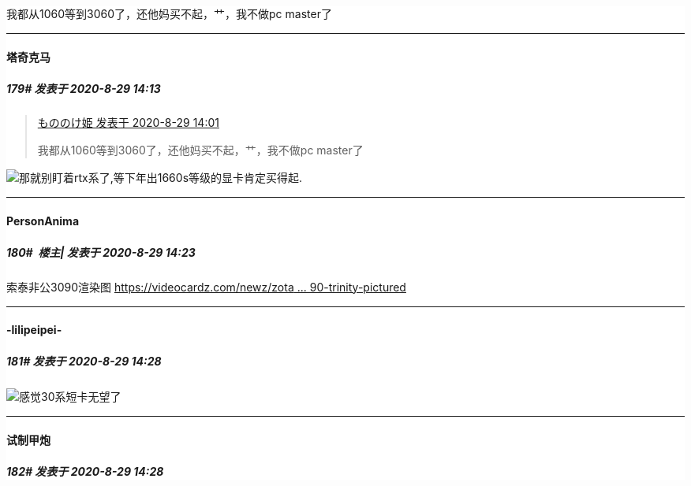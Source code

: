 


我都从1060等到3060了，还他妈买不起，艹，我不做pc master了







-----

####  塔奇克马  
##### 179#       发表于 2020-8-29 14:13



<blockquote><a href="httphttps://bbs.saraba1st.com/2b/forum.php?mod=redirect&amp;goto=findpost&amp;pid=48583747&amp;ptid=1956145" target="_blank">もののけ姫 发表于 2020-8-29 14:01</a>

我都从1060等到3060了，还他妈买不起，艹，我不做pc master了</blockquote>
<img src="https://static.saraba1st.com/image/smiley/face2017/015.png" referrerpolicy="no-referrer">那就别盯着rtx系了,等下年出1660s等级的显卡肯定买得起.







-----

####  PersonAnima  
##### 180#         楼主| 发表于 2020-8-29 14:23




索泰非公3090渲染图
[https://videocardz.com/newz/zota ... 90-trinity-pictured](https://videocardz.com/newz/zotac-geforce-rtx-3090-trinity-pictured)







-----

####  -lilipeipei-  
##### 181#       发表于 2020-8-29 14:28



<img src="https://static.saraba1st.com/image/smiley/face2017/004.gif" referrerpolicy="no-referrer">感觉30系短卡无望了







-----

####  试制甲炮  
##### 182#       发表于 2020-8-29 14:28
